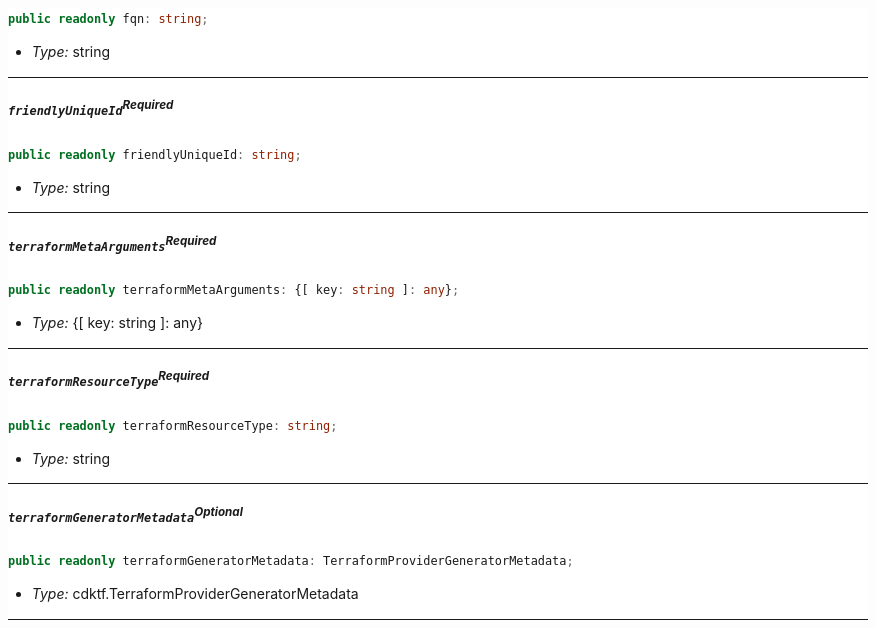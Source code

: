 ```typescript
public readonly fqn: string;
```

- *Type:* string

---

##### `friendlyUniqueId`<sup>Required</sup> <a name="friendlyUniqueId" id="@cdktf/provider-cloudflare.dataCloudflareFirewallRule.DataCloudflareFirewallRule.property.friendlyUniqueId"></a>

```typescript
public readonly friendlyUniqueId: string;
```

- *Type:* string

---

##### `terraformMetaArguments`<sup>Required</sup> <a name="terraformMetaArguments" id="@cdktf/provider-cloudflare.dataCloudflareFirewallRule.DataCloudflareFirewallRule.property.terraformMetaArguments"></a>

```typescript
public readonly terraformMetaArguments: {[ key: string ]: any};
```

- *Type:* {[ key: string ]: any}

---

##### `terraformResourceType`<sup>Required</sup> <a name="terraformResourceType" id="@cdktf/provider-cloudflare.dataCloudflareFirewallRule.DataCloudflareFirewallRule.property.terraformResourceType"></a>

```typescript
public readonly terraformResourceType: string;
```

- *Type:* string

---

##### `terraformGeneratorMetadata`<sup>Optional</sup> <a name="terraformGeneratorMetadata" id="@cdktf/provider-cloudflare.dataCloudflareFirewallRule.DataCloudflareFirewallRule.property.terraformGeneratorMetadata"></a>

```typescript
public readonly terraformGeneratorMetadata: TerraformProviderGeneratorMetadata;
```

- *Type:* cdktf.TerraformProviderGeneratorMetadata

---
